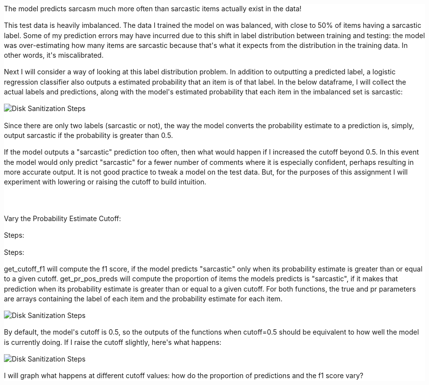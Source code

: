 The model predicts sarcasm much more often than sarcastic items actually exist in the data!

This test data is heavily imbalanced. The data I trained the model on was balanced, with close to 50% of items having a sarcastic label. Some of my prediction errors may have incurred due to this shift in label distribution between training and testing: the model was over-estimating how many items are sarcastic because that's what it expects from the distribution in the training data. In other words, it's miscalibrated.



Next I will consider a way of looking at this label distribution problem. 
In addition to outputting a predicted label, a logistic regression classifier also outputs a estimated probability that an item is of that label. In the below dataframe, I will collect the actual labels and predictions, along with the model's estimated probability that each item in the imbalanced set is sarcastic:<br />

<img src="https://i.imgur.com/MwjhMCa.jpeg" height="80%" width="80%" alt="Disk Sanitization Steps"/>



Since there are only two labels (sarcastic or not), the way the model converts the probability estimate to a prediction is, simply, output sarcastic if the probability is greater than 0.5.

If the model outputs a "sarcastic" prediction too often, then what would happen if I increased the cutoff beyond 0.5. 
In this event the model would only predict "sarcastic" for a fewer number of comments where it is especially confident, perhaps resulting in more accurate output. 
It is not good practice to tweak a model on the test data. But, for the purposes of this assignment I will experiment with lowering or raising the cutoff to build intuition.



<br />
<br />
Vary the Probability Estimate Cutoff:  <br/>

Steps: <br/>

Steps:

get_cutoff_f1 will compute the f1 score, if the model predicts "sarcastic" only when its probability estimate is greater than or equal to a given cutoff.
get_pr_pos_preds will compute the proportion of items the models predicts is "sarcastic", if it makes that prediction when its probability estimate is greater than or equal to a given cutoff.
For both functions, the true and pr parameters are arrays containing the label of each item and the probability estimate for each item.

<img src="https://i.imgur.com/FKDdm76.jpeg" height="80%" width="80%" alt="Disk Sanitization Steps"/>


By default, the model's cutoff is 0.5, so the outputs of the functions when cutoff=0.5 should be equivalent to how well the model is currently doing. If I raise the cutoff slightly, here's what happens:<br />


<img src="https://i.imgur.com/Ft3dxAx.jpeg" height="80%" width="80%" alt="Disk Sanitization Steps"/>


I will graph what happens at different cutoff values: how do the proportion of predictions and the f1 score vary?<br />
